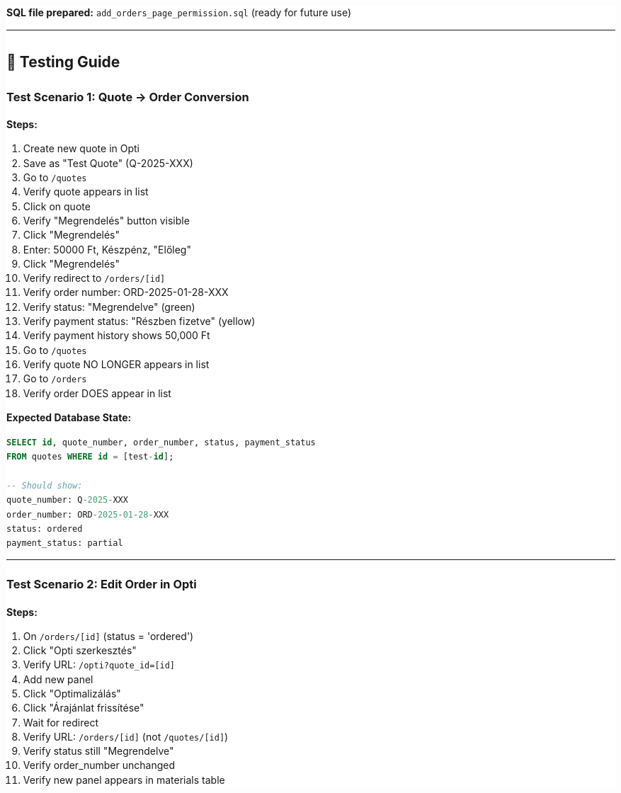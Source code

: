 **SQL file prepared:** `add_orders_page_permission.sql` (ready for future use)

---

## 🧪 Testing Guide

### **Test Scenario 1: Quote → Order Conversion**

**Steps:**
1. Create new quote in Opti
2. Save as "Test Quote" (Q-2025-XXX)
3. Go to `/quotes`
4. Verify quote appears in list
5. Click on quote
6. Verify "Megrendelés" button visible
7. Click "Megrendelés"
8. Enter: 50000 Ft, Készpénz, "Előleg"
9. Click "Megrendelés"
10. Verify redirect to `/orders/[id]`
11. Verify order number: ORD-2025-01-28-XXX
12. Verify status: "Megrendelve" (green)
13. Verify payment status: "Részben fizetve" (yellow)
14. Verify payment history shows 50,000 Ft
15. Go to `/quotes`
16. Verify quote NO LONGER appears in list
17. Go to `/orders`
18. Verify order DOES appear in list

**Expected Database State:**
```sql
SELECT id, quote_number, order_number, status, payment_status 
FROM quotes WHERE id = [test-id];

-- Should show:
quote_number: Q-2025-XXX
order_number: ORD-2025-01-28-XXX
status: ordered
payment_status: partial
```

---

### **Test Scenario 2: Edit Order in Opti**

**Steps:**
1. On `/orders/[id]` (status = 'ordered')
2. Click "Opti szerkesztés"
3. Verify URL: `/opti?quote_id=[id]`
4. Add new panel
5. Click "Optimalizálás"
6. Click "Árajánlat frissítése"
7. Wait for redirect
8. Verify URL: `/orders/[id]` (not `/quotes/[id]`)
9. Verify status still "Megrendelve"
10. Verify order_number unchanged
11. Verify new panel appears in materials table
